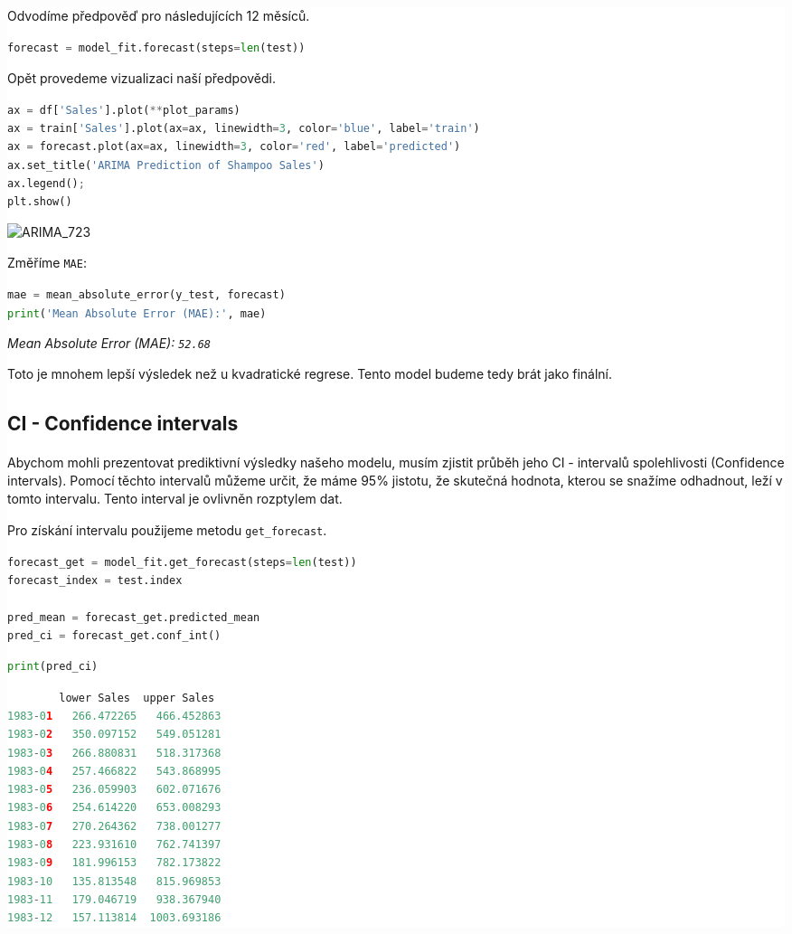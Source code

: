 Odvodíme předpověď pro následujících 12 měsíců.

```Python
forecast = model_fit.forecast(steps=len(test))
```

Opět provedeme vizualizaci naší předpovědi.

```Python
ax = df['Sales'].plot(**plot_params)
ax = train['Sales'].plot(ax=ax, linewidth=3, color='blue', label='train')
ax = forecast.plot(ax=ax, linewidth=3, color='red', label='predicted')
ax.set_title('ARIMA Prediction of Shampoo Sales')
ax.legend();
plt.show()
```

![ARIMA_723](./img/ARIMA_723.png)

Změříme `MAE`:

```Python
mae = mean_absolute_error(y_test, forecast)
print('Mean Absolute Error (MAE):', mae)
```

*Mean Absolute Error (MAE): `52.68`*

Toto je mnohem lepší výsledek než u kvadratické regrese. Tento model budeme tedy brát jako finální.

## CI - Confidence intervals

Abychom mohli prezentovat prediktivní výsledky našeho modelu, musím zjistit průběh jeho CI - intervalů spolehlivosti (Confidence intervals). Pomocí těchto intervalů můžeme určit, že máme 95% jistotu, že skutečná hodnota, kterou se snažíme odhadnout, leží v tomto intervalu. Tento interval je ovlivněn rozptylem dat.

Pro získání intervalu použijeme metodu `get_forecast`.

```Python
forecast_get = model_fit.get_forecast(steps=len(test))
forecast_index = test.index

pred_mean = forecast_get.predicted_mean
pred_ci = forecast_get.conf_int()
```

```Python
print(pred_ci)
```

```Python
        lower Sales  upper Sales
1983-01   266.472265   466.452863
1983-02   350.097152   549.051281
1983-03   266.880831   518.317368
1983-04   257.466822   543.868995
1983-05   236.059903   602.071676
1983-06   254.614220   653.008293
1983-07   270.264362   738.001277
1983-08   223.931610   762.741397
1983-09   181.996153   782.173822
1983-10   135.813548   815.969853
1983-11   179.046719   938.367940
1983-12   157.113814  1003.693186
```
